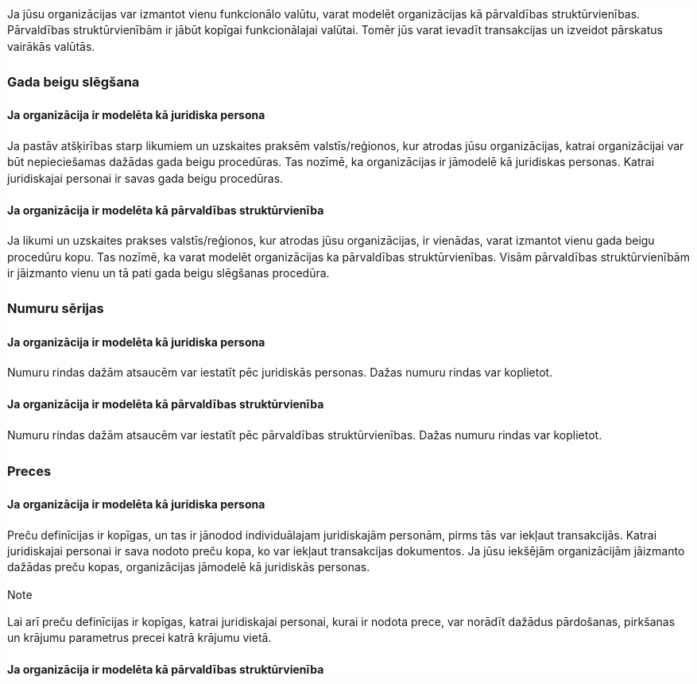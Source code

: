 Ja jūsu organizācijas var izmantot vienu funkcionālo valūtu, varat modelēt organizācijas kā pārvaldības struktūrvienības. Pārvaldības struktūrvienībām ir jābūt kopīgai funkcionālajai valūtai. Tomēr jūs varat ievadīt transakcijas un izveidot pārskatus vairākās valūtās.

### <a name="year-end-closing"></a>Gada beigu slēgšana

#### <a name="if-the-organization-is-modeled-as-a-legal-entity"></a>Ja organizācija ir modelēta kā juridiska persona

Ja pastāv atšķirības starp likumiem un uzskaites praksēm valstīs/reģionos, kur atrodas jūsu organizācijas, katrai organizācijai var būt nepieciešamas dažādas gada beigu procedūras. Tas nozīmē, ka organizācijas ir jāmodelē kā juridiskas personas. Katrai juridiskajai personai ir savas gada beigu procedūras.

#### <a name="if-the-organization-is-modeled-as-an-operating-unit"></a>Ja organizācija ir modelēta kā pārvaldības struktūrvienība

Ja likumi un uzskaites prakses valstīs/reģionos, kur atrodas jūsu organizācijas, ir vienādas, varat izmantot vienu gada beigu procedūru kopu. Tas nozīmē, ka varat modelēt organizācijas ka pārvaldības struktūrvienības. Visām pārvaldības struktūrvienībām ir jāizmanto vienu un tā pati gada beigu slēgšanas procedūra.

### <a name="number-sequences"></a>Numuru sērijas

#### <a name="if-the-organization-is-modeled-as-a-legal-entity"></a>Ja organizācija ir modelēta kā juridiska persona

Numuru rindas dažām atsaucēm var iestatīt pēc juridiskās personas. Dažas numuru rindas var koplietot.

#### <a name="if-the-organization-is-modeled-as-an-operating-unit"></a>Ja organizācija ir modelēta kā pārvaldības struktūrvienība

Numuru rindas dažām atsaucēm var iestatīt pēc pārvaldības struktūrvienības. Dažas numuru rindas var koplietot.

### <a name="products"></a>Preces

#### <a name="if-the-organization-is-modeled-as-a-legal-entity"></a>Ja organizācija ir modelēta kā juridiska persona

Preču definīcijas ir kopīgas, un tas ir jānodod individuālajam juridiskajām personām, pirms tās var iekļaut transakcijās. Katrai juridiskajai personai ir sava nodoto preču kopa, ko var iekļaut transakcijas dokumentos. Ja jūsu iekšējām organizācijām jāizmanto dažādas preču kopas, organizācijas jāmodelē kā juridiskās personas.

> [!NOTE]
> Lai arī preču definīcijas ir kopīgas, katrai juridiskajai personai, kurai ir nodota prece, var norādīt dažādus pārdošanas, pirkšanas un krājumu parametrus precei katrā krājumu vietā.

#### <a name="if-the-organization-is-modeled-as-an-operating-unit"></a>Ja organizācija ir modelēta kā pārvaldības struktūrvienība
